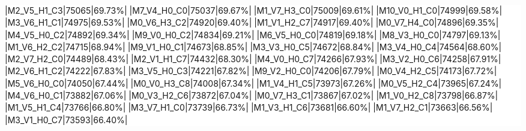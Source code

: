 |M2_V5_H1_C3|75065|69.73%|
|M7_V4_H0_C0|75037|69.67%|
|M1_V7_H3_C0|75009|69.61%|
|M10_V0_H1_C0|74999|69.58%|
|M3_V6_H1_C1|74975|69.53%|
|M0_V6_H3_C2|74920|69.40%|
|M1_V1_H2_C7|74917|69.40%|
|M0_V7_H4_C0|74896|69.35%|
|M4_V5_H0_C2|74892|69.34%|
|M9_V0_H0_C2|74834|69.21%|
|M6_V5_H0_C0|74819|69.18%|
|M8_V3_H0_C0|74797|69.13%|
|M1_V6_H2_C2|74715|68.94%|
|M9_V1_H0_C1|74673|68.85%|
|M3_V3_H0_C5|74672|68.84%|
|M3_V4_H0_C4|74564|68.60%|
|M2_V7_H2_C0|74489|68.43%|
|M2_V1_H1_C7|74432|68.30%|
|M4_V0_H0_C7|74266|67.93%|
|M3_V2_H0_C6|74258|67.91%|
|M2_V6_H1_C2|74222|67.83%|
|M3_V5_H0_C3|74221|67.82%|
|M9_V2_H0_C0|74206|67.79%|
|M0_V4_H2_C5|74173|67.72%|
|M5_V6_H0_C0|74050|67.44%|
|M0_V0_H3_C8|74008|67.34%|
|M1_V4_H1_C5|73973|67.26%|
|M0_V5_H2_C4|73965|67.24%|
|M4_V6_H0_C1|73882|67.06%|
|M0_V3_H2_C6|73872|67.04%|
|M0_V7_H3_C1|73867|67.02%|
|M1_V0_H2_C8|73798|66.87%|
|M1_V5_H1_C4|73766|66.80%|
|M3_V7_H1_C0|73739|66.73%|
|M1_V3_H1_C6|73681|66.60%|
|M1_V7_H2_C1|73663|66.56%|
|M3_V1_H0_C7|73593|66.40%|